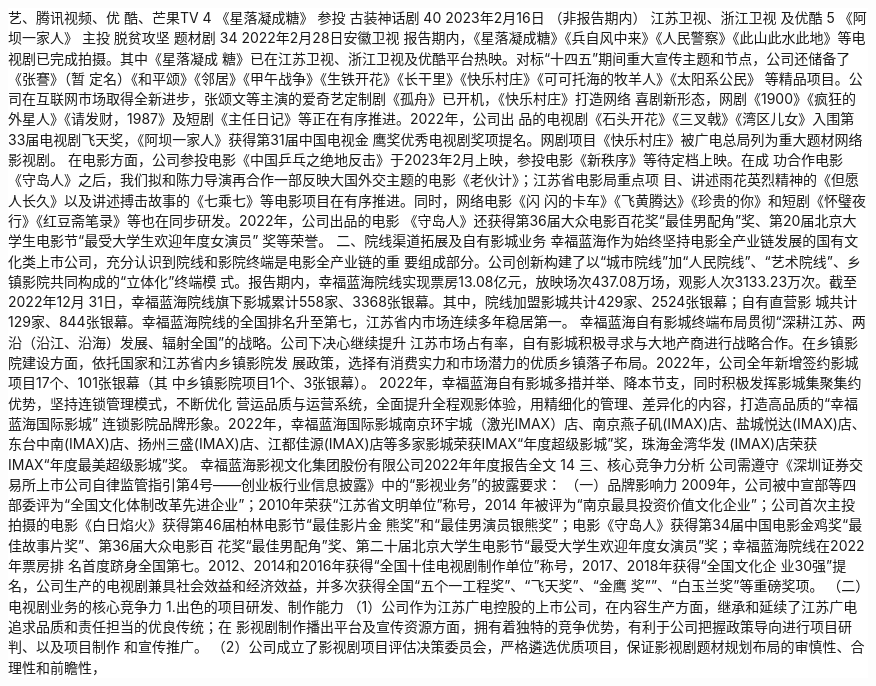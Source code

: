 艺、腾讯视频、优
酷、芒果TV
4
《星落凝成糖》
参投
古装神话剧
40
2023年2月16日
（非报告期内）
江苏卫视、浙江卫视
及优酷
5
《阿坝一家人》
主投
脱贫攻坚
题材剧
34
2022年2月28日安徽卫视
报告期内，《星落凝成糖》《兵自风中来》《人民警察》《此山此水此地》等电视剧已完成拍摄。其中《星落凝成
糖》已在江苏卫视、浙江卫视及优酷平台热映。对标“十四五”期间重大宣传主题和节点，公司还储备了《张謇》（暂
定名）《和平颂》《邻居》《甲午战争》《生铁开花》《长干里》《快乐村庄》《可可托海的牧羊人》《太阳系公民》
等精品项目。公司在互联网市场取得全新进步，张颂文等主演的爱奇艺定制剧《孤舟》已开机，《快乐村庄》打造网络
喜剧新形态，网剧《1900》《疯狂的外星人》《请发财，1987》及短剧《主任日记》等正在有序推进。2022年，公司出
品的电视剧《石头开花》《三叉戟》《湾区儿女》入围第33届电视剧飞天奖，《阿坝一家人》获得第31届中国电视金
鹰奖优秀电视剧奖项提名。网剧项目《快乐村庄》被广电总局列为重大题材网络影视剧。
在电影方面，公司参投电影《中国乒乓之绝地反击》于2023年2月上映，参投电影《新秩序》等待定档上映。在成
功合作电影《守岛人》之后，我们拟和陈力导演再合作一部反映大国外交主题的电影《老伙计》；江苏省电影局重点项
目、讲述雨花英烈精神的《但愿人长久》以及讲述搏击故事的《七乘七》等电影项目在有序推进。同时，网络电影《闪
闪的卡车》《飞黄腾达》《珍贵的你》和短剧《怀璧夜行》《红豆斋笔录》等也在同步研发。2022年，公司出品的电影
《守岛人》还获得第36届大众电影百花奖“最佳男配角”奖、第20届北京大学生电影节“最受大学生欢迎年度女演员”
奖等荣誉。
二、院线渠道拓展及自有影城业务
幸福蓝海作为始终坚持电影全产业链发展的国有文化类上市公司，充分认识到院线和影院终端是电影全产业链的重
要组成部分。公司创新构建了以“城市院线”加“人民院线”、“艺术院线”、乡镇影院共同构成的“立体化”终端模
式。报告期内，幸福蓝海院线实现票房13.08亿元，放映场次437.08万场，观影人次3133.23万次。截至2022年12月
31日，幸福蓝海院线旗下影城累计558家、3368张银幕。其中，院线加盟影城共计429家、2524张银幕；自有直营影
城共计129家、844张银幕。幸福蓝海院线的全国排名升至第七，江苏省内市场连续多年稳居第一。
幸福蓝海自有影城终端布局贯彻“深耕江苏、两沿（沿江、沿海）发展、辐射全国”的战略。公司下决心继续提升
江苏市场占有率，自有影城积极寻求与大地产商进行战略合作。在乡镇影院建设方面，依托国家和江苏省内乡镇影院发
展政策，选择有消费实力和市场潜力的优质乡镇落子布局。2022年，公司全年新增签约影城项目17个、101张银幕（其
中乡镇影院项目1个、3张银幕）。
2022年，幸福蓝海自有影城多措并举、降本节支，同时积极发挥影城集聚集约优势，坚持连锁管理模式，不断优化
营运品质与运营系统，全面提升全程观影体验，用精细化的管理、差异化的内容，打造高品质的“幸福蓝海国际影城”
连锁影院品牌形象。2022年，幸福蓝海国际影城南京环宇城（激光IMAX）店、南京燕子矶(IMAX)店、盐城悦达(IMAX)店、
东台中南(IMAX)店、扬州三盛(IMAX)店、江都佳源(IMAX)店等多家影城荣获IMAX“年度超级影城”奖，珠海金湾华发
(IMAX)店荣获IMAX“年度最美超级影城”奖。
幸福蓝海影视文化集团股份有限公司2022年年度报告全文
14
三、核心竞争力分析
公司需遵守《深圳证券交易所上市公司自律监管指引第4号——创业板行业信息披露》中的“影视业务”的披露要求：
（一）品牌影响力
2009年，公司被中宣部等四部委评为“全国文化体制改革先进企业”；2010年荣获“江苏省文明单位”称号，2014
年被评为“南京最具投资价值文化企业”；公司首次主投拍摄的电影《白日焰火》获得第46届柏林电影节“最佳影片金
熊奖”和“最佳男演员银熊奖”；电影《守岛人》获得第34届中国电影金鸡奖“最佳故事片奖”、第36届大众电影百
花奖“最佳男配角”奖、第二十届北京大学生电影节“最受大学生欢迎年度女演员”奖；幸福蓝海院线在2022年票房排
名首度跻身全国第七。2012、2014和2016年获得“全国十佳电视剧制作单位”称号，2017、2018年获得“全国文化企
业30强”提名，公司生产的电视剧兼具社会效益和经济效益，并多次获得全国“五个一工程奖”、“飞天奖”、“金鹰
奖””、“白玉兰奖”等重磅奖项。
（二）电视剧业务的核心竞争力
1.出色的项目研发、制作能力
（1）公司作为江苏广电控股的上市公司，在内容生产方面，继承和延续了江苏广电追求品质和责任担当的优良传统；在
影视剧制作播出平台及宣传资源方面，拥有着独特的竞争优势，有利于公司把握政策导向进行项目研判、以及项目制作
和宣传推广。
（2）公司成立了影视剧项目评估决策委员会，严格遴选优质项目，保证影视剧题材规划布局的审慎性、合理性和前瞻性，